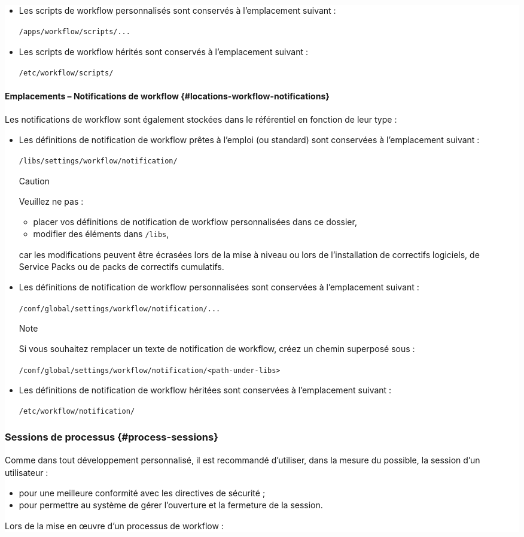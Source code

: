 * Les scripts de workflow personnalisés sont conservés à l’emplacement suivant :

   ```
   /apps/workflow/scripts/...
   ```

* Les scripts de workflow hérités sont conservés à l’emplacement suivant :

   `/etc/workflow/scripts/`

#### Emplacements – Notifications de workflow {#locations-workflow-notifications}

Les notifications de workflow sont également stockées dans le référentiel en fonction de leur type :

* Les définitions de notification de workflow prêtes à l’emploi (ou standard) sont conservées à l’emplacement suivant :

   `/libs/settings/workflow/notification/`

   >[!CAUTION]
   >
   >Veuillez ne pas :
   >
   >* placer vos définitions de notification de workflow personnalisées dans ce dossier,
   >* modifier des éléments dans `/libs`,
   >
   >car les modifications peuvent être écrasées lors de la mise à niveau ou lors de l’installation de correctifs logiciels, de Service Packs ou de packs de correctifs cumulatifs.

* Les définitions de notification de workflow personnalisées sont conservées à l’emplacement suivant :

   ```
   /conf/global/settings/workflow/notification/...
   ```

   >[!NOTE]
   >
   >Si vous souhaitez remplacer un texte de notification de workflow, créez un chemin superposé sous :
   >
   >
   >`/conf/global/settings/workflow/notification/<path-under-libs>`

* Les définitions de notification de workflow héritées sont conservées à l’emplacement suivant :

   `/etc/workflow/notification/`

### Sessions de processus {#process-sessions}

Comme dans tout développement personnalisé, il est recommandé d’utiliser, dans la mesure du possible, la session d’un utilisateur :

* pour une meilleure conformité avec les directives de sécurité ;
* pour permettre au système de gérer l’ouverture et la fermeture de la session.

Lors de la mise en œuvre d’un processus de workflow :

